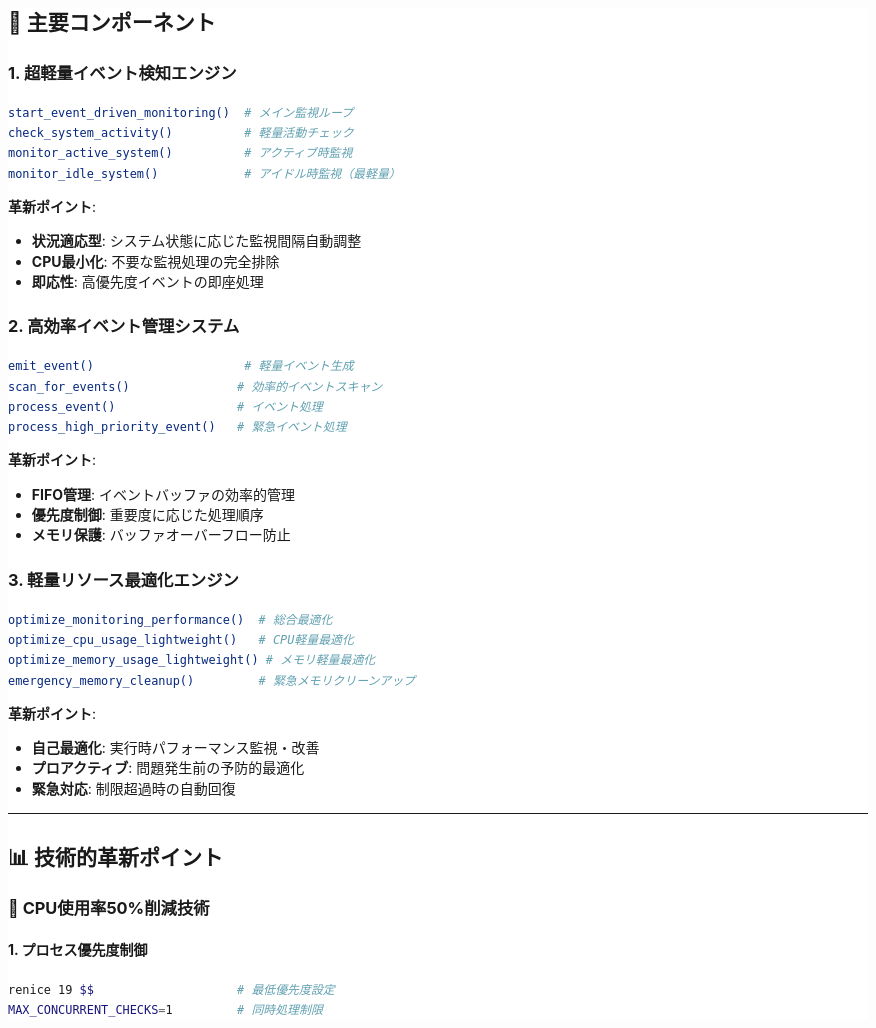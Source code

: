 
## 🔧 主要コンポーネント

### 1. **超軽量イベント検知エンジン**
```bash
start_event_driven_monitoring()  # メイン監視ループ
check_system_activity()          # 軽量活動チェック
monitor_active_system()          # アクティブ時監視
monitor_idle_system()            # アイドル時監視（最軽量）
```

**革新ポイント**:
- **状況適応型**: システム状態に応じた監視間隔自動調整
- **CPU最小化**: 不要な監視処理の完全排除
- **即応性**: 高優先度イベントの即座処理

### 2. **高効率イベント管理システム**
```bash
emit_event()                     # 軽量イベント生成
scan_for_events()               # 効率的イベントスキャン
process_event()                 # イベント処理
process_high_priority_event()   # 緊急イベント処理
```

**革新ポイント**:
- **FIFO管理**: イベントバッファの効率的管理
- **優先度制御**: 重要度に応じた処理順序
- **メモリ保護**: バッファオーバーフロー防止

### 3. **軽量リソース最適化エンジン**
```bash
optimize_monitoring_performance()  # 総合最適化
optimize_cpu_usage_lightweight()   # CPU軽量最適化
optimize_memory_usage_lightweight() # メモリ軽量最適化
emergency_memory_cleanup()         # 緊急メモリクリーンアップ
```

**革新ポイント**:
- **自己最適化**: 実行時パフォーマンス監視・改善
- **プロアクティブ**: 問題発生前の予防的最適化
- **緊急対応**: 制限超過時の自動回復

---

## 📊 技術的革新ポイント

### 🎯 **CPU使用率50%削減技術**

#### 1. **プロセス優先度制御**
```bash
renice 19 $$                    # 最低優先度設定
MAX_CONCURRENT_CHECKS=1         # 同時処理制限
```
